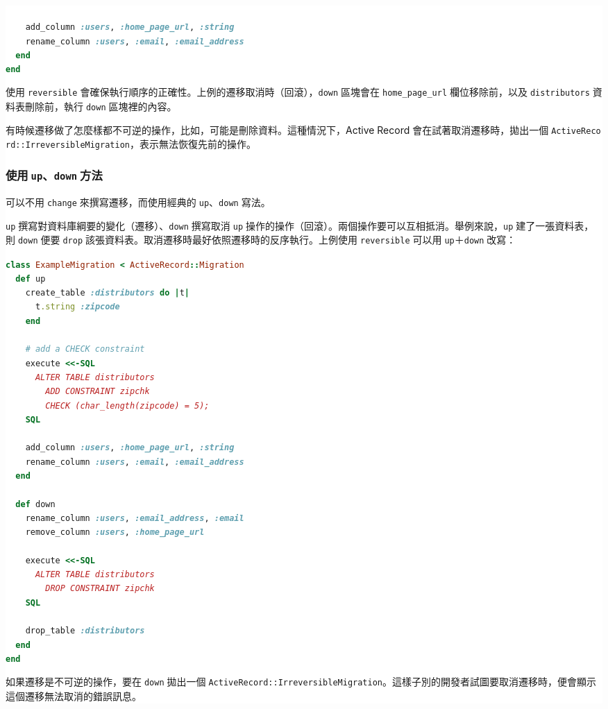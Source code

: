 ```ruby

    add_column :users, :home_page_url, :string
    rename_column :users, :email, :email_address
  end
end
```

使用 `reversible` 會確保執行順序的正確性。上例的遷移取消時（回滾），`down` 區塊會在 `home_page_url` 欄位移除前，以及 `distributors` 資料表刪除前，執行 `down` 區塊裡的內容。


有時候遷移做了怎麼樣都不可逆的操作，比如，可能是刪除資料。這種情況下，Active Record 會在試著取消遷移時，拋出一個 `ActiveRecord::IrreversibleMigration`，表示無法恢復先前的操作。

### 使用 `up`、`down` 方法

可以不用 `change` 來撰寫遷移，而使用經典的 `up`、`down` 寫法。

`up` 撰寫對資料庫綱要的變化（遷移）、`down` 撰寫取消 `up` 操作的操作（回滾）。兩個操作要可以互相抵消。舉例來說，`up` 建了一張資料表，則 `down` 便要 `drop` 該張資料表。取消遷移時最好依照遷移時的反序執行。上例使用 `reversible` 可以用 `up`＋`down` 改寫：

```ruby
class ExampleMigration < ActiveRecord::Migration
  def up
    create_table :distributors do |t|
      t.string :zipcode
    end

    # add a CHECK constraint
    execute <<-SQL
      ALTER TABLE distributors
        ADD CONSTRAINT zipchk
        CHECK (char_length(zipcode) = 5);
    SQL

    add_column :users, :home_page_url, :string
    rename_column :users, :email, :email_address
  end

  def down
    rename_column :users, :email_address, :email
    remove_column :users, :home_page_url

    execute <<-SQL
      ALTER TABLE distributors
        DROP CONSTRAINT zipchk
    SQL

    drop_table :distributors
  end
end
```

如果遷移是不可逆的操作，要在 `down` 拋出一個 `ActiveRecord::IrreversibleMigration`。這樣子別的開發者試圖要取消遷移時，便會顯示這個遷移無法取消的錯誤訊息。

